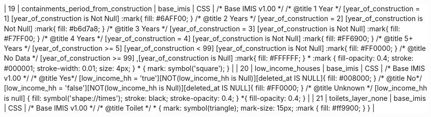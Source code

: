 | 19   | containments_period_from_construction             | base_imis | CSS    |  /\* Base IMIS v1.00 \*/  /\* @title 1 Year \*/ [year_of_construction = 1] [year_of_construction is Not Null] :mark{ fill: \#6AFF00; }  /\* @title 2 Years \*/ [year_of_construction = 2] [year_of_construction is Not Null] :mark{ fill: \#b6d7a8; }  /\* @title 3 Years \*/ [year_of_construction = 3] [year_of_construction is Not Null] :mark{ fill: \#F7FF00; }  /\* @title 4 Years \*/ [year_of_construction = 4] [year_of_construction is Not Null] :mark{ fill: \#FF6900; }  /\* @title 5+ Years \*/ [year_of_construction \>= 5] [year_of_construction \< 99] [year_of_construction is Not Null] :mark{ fill: \#FF0000; }  /\* @title No Data \*/ [year_of_construction \>= 99] ,[year_of_construction is Null] :mark{ fill: \#FFFFFF; }   \* :mark {  fill-opacity: 0.4;  stroke: \#000001;  stroke-width: 0.01;  size: 4px; }  \* {  mark: symbol('square'); }                                                                                                                                                                                                                                                                                                                                                                                                                                                                                                                                                                                                                                                                                                                                                                                                                                   |
| 20   | low_income_houses                                 | base_imis | CSS    |  /\* Base IMIS v1.00 \*/  /\* @title Yes\*/ [low_income_hh = 'true'][NOT(low_income_hh is Null)][deleted_at IS NULL]{  fill: \#008000; }  /\* @title No\*/ [low_income_hh = 'false'][NOT(low_income_hh is Null)][deleted_at IS NULL]{  fill: \#FF0000; }  /\* @title Unknown \*/ [low_income_hh is null] {  fill: symbol('shape://times');  stroke: black;  stroke-opacity: 0.4; }   \*{  fill-opacity: 0.4;   }                                                                                                                                                                                                                                                                                                                                                                                                                                                                                                                                                                                                                                                                                                                                                                                                                                                                                                                                                                                                                                                                                                                                                                                                                                                                                            |
| 21   | toilets_layer_none                                | base_imis | CSS    |  /\* Base IMIS v1.00 \*/  /\* @title Toilet \*/ \* {  mark: symbol(triangle);  mark-size: 15px;  :mark {  fill: \#ff9900;  } }                                                                                                                                                                                                                                                                                                                                                                                                                                                                                                                                                                                                                                                                                                                                                                                                                                                                                                                                                                                                                                                                                                                                                                                                                                                                                                                                                                                                                                                                                                                                                                              |